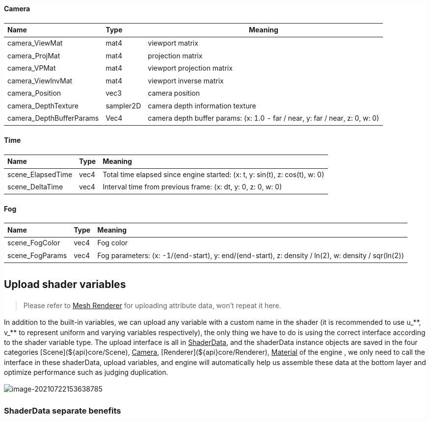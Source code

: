 #### Camera

| Name                     | Type      | Meaning                                                      |
| :----------------------- | :-------- | ------------------------------------------------------------ |
| camera_ViewMat           | mat4      | viewport matrix                                              |
| camera_ProjMat           | mat4      | projection matrix                                            |
| camera_VPMat             | mat4      | viewport projection matrix                                   |
| camera_ViewInvMat        | mat4      | viewport inverse matrix                                      |
| camera_Position          | vec3      | camera position                                              |
| camera_DepthTexture      | sampler2D | camera depth information texture                             |
| camera_DepthBufferParams | Vec4      | camera depth buffer params: (x: 1.0 - far / near, y: far / near, z: 0, w: 0) |

#### Time

| Name              | Type | Meaning                                                      |
| :---------------- | :--- | :----------------------------------------------------------- |
| scene_ElapsedTime | vec4 | Total time elapsed since engine started: (x: t, y: sin(t), z: cos(t), w: 0) |
| scene_DeltaTime   | vec4 | Interval time from previous frame: (x: dt, y: 0, z: 0, w: 0) |

#### Fog

| Name            | Type | Meaning                                                      |
| :-------------- | :--- | :----------------------------------------------------------- |
| scene_FogColor  | vec4 | Fog color                                                    |
| scene_FogParams | vec4 | Fog parameters: (x: -1/(end-start), y: end/(end-start), z: density / ln(2), w: density / sqr(ln(2)) |



## Upload shader variables

> Please refer to [Mesh Renderer](${docs}mesh-renderer) for uploading attribute data, won’t repeat it here.

In addition to the built-in variables, we can upload any variable with a custom name in the shader (it is recommended to use u\_\*\*, v\_\*\* to represent uniform and varying variables respectively), the only thing we have to do is using the correct interface according to the shader variable type. The upload interface is all in [ShaderData](${api}core/ShaderData), and the shaderData instance objects are saved in the four categories [Scene](${api}core/Scene), [Camera](${api}core/Camera), [Renderer](${api}core/Renderer), [Material](${api}core/Material) of the engine , we only need to call the interface in these shaderData, upload variables, and engine will automatically help us assemble these data at the bottom layer and optimize performance such as judging duplication.

![image-20210722153638785](https://gw.alipayobjects.com/zos/OasisHub/fc605510-5b14-476f-8c91-03205c623b4b/image-20210722153638785.png)

### ShaderData separate benefits

